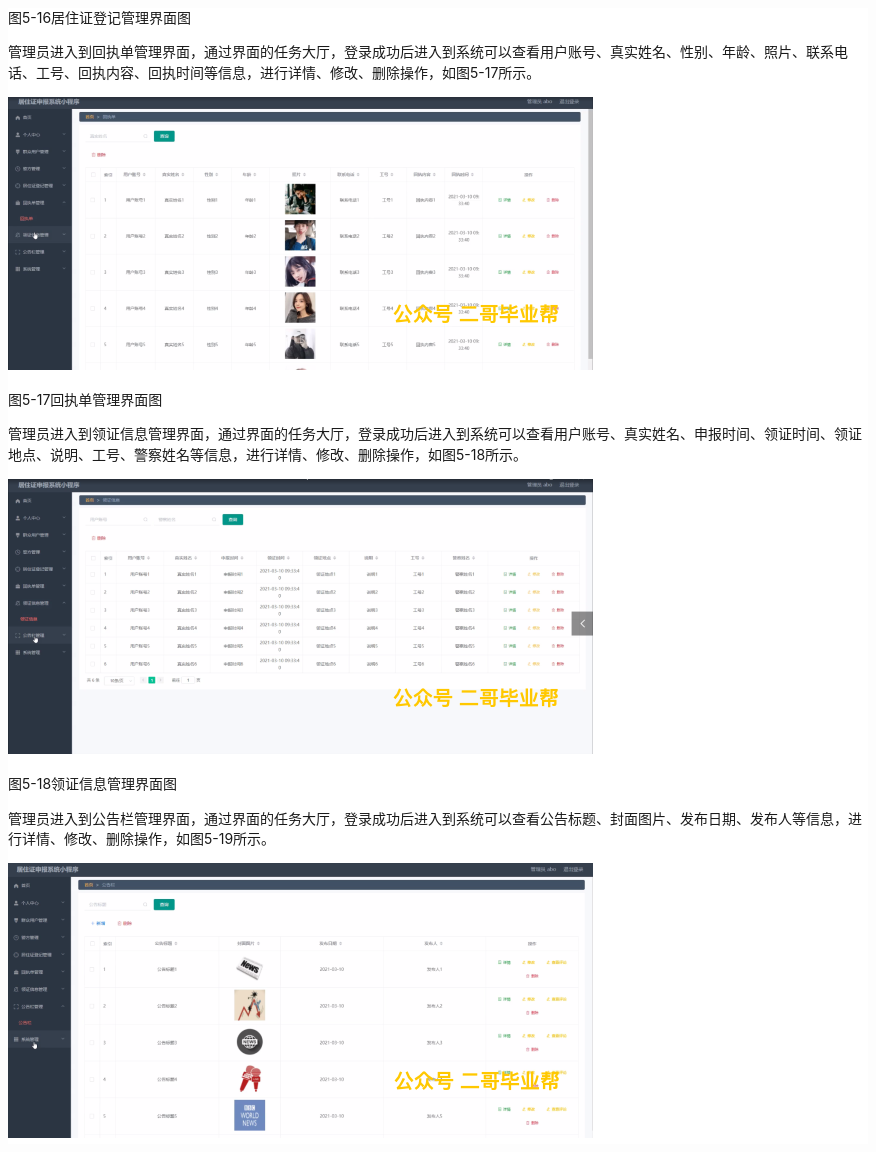 图5-16居住证登记管理界面图

管理员进入到回执单管理界面，通过界面的任务大厅，登录成功后进入到系统可以查看用户账号、真实姓名、性别、年龄、照片、联系电话、工号、回执内容、回执时间等信息，进行详情、修改、删除操作，如图5-17所示。

![](/md/blog.027.png)

图5-17回执单管理界面图

管理员进入到领证信息管理界面，通过界面的任务大厅，登录成功后进入到系统可以查看用户账号、真实姓名、申报时间、领证时间、领证地点、说明、工号、警察姓名等信息，进行详情、修改、删除操作，如图5-18所示。

![](/md/blog.028.png)

图5-18领证信息管理界面图

管理员进入到公告栏管理界面，通过界面的任务大厅，登录成功后进入到系统可以查看公告标题、封面图片、发布日期、发布人等信息，进行详情、修改、删除操作，如图5-19所示。

![](/md/blog.029.png)
